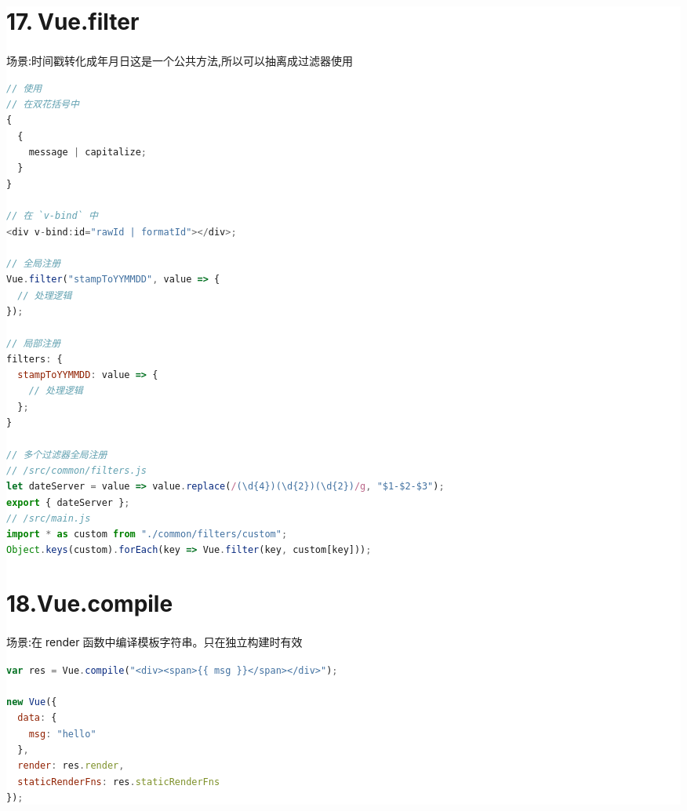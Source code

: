# 17. Vue.filter

场景:时间戳转化成年月日这是一个公共方法,所以可以抽离成过滤器使用

```js
// 使用
// 在双花括号中
{
  {
    message | capitalize;
  }
}

// 在 `v-bind` 中
<div v-bind:id="rawId | formatId"></div>;

// 全局注册
Vue.filter("stampToYYMMDD", value => {
  // 处理逻辑
});

// 局部注册
filters: {
  stampToYYMMDD: value => {
    // 处理逻辑
  };
}

// 多个过滤器全局注册
// /src/common/filters.js
let dateServer = value => value.replace(/(\d{4})(\d{2})(\d{2})/g, "$1-$2-$3");
export { dateServer };
// /src/main.js
import * as custom from "./common/filters/custom";
Object.keys(custom).forEach(key => Vue.filter(key, custom[key]));
```

# 18.Vue.compile

场景:在 render 函数中编译模板字符串。只在独立构建时有效

```js
var res = Vue.compile("<div><span>{{ msg }}</span></div>");

new Vue({
  data: {
    msg: "hello"
  },
  render: res.render,
  staticRenderFns: res.staticRenderFns
});
```

